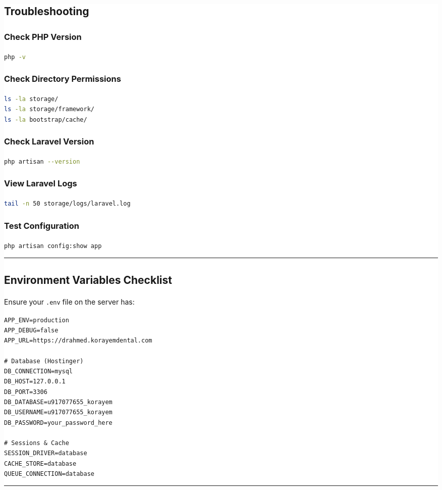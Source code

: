 ## Troubleshooting

### Check PHP Version
```bash
php -v
```

### Check Directory Permissions
```bash
ls -la storage/
ls -la storage/framework/
ls -la bootstrap/cache/
```

### Check Laravel Version
```bash
php artisan --version
```

### View Laravel Logs
```bash
tail -n 50 storage/logs/laravel.log
```

### Test Configuration
```bash
php artisan config:show app
```

---

## Environment Variables Checklist

Ensure your `.env` file on the server has:
```env
APP_ENV=production
APP_DEBUG=false
APP_URL=https://drahmed.korayemdental.com

# Database (Hostinger)
DB_CONNECTION=mysql
DB_HOST=127.0.0.1
DB_PORT=3306
DB_DATABASE=u917077655_korayem
DB_USERNAME=u917077655_korayem
DB_PASSWORD=your_password_here

# Sessions & Cache
SESSION_DRIVER=database
CACHE_STORE=database
QUEUE_CONNECTION=database
```

---
